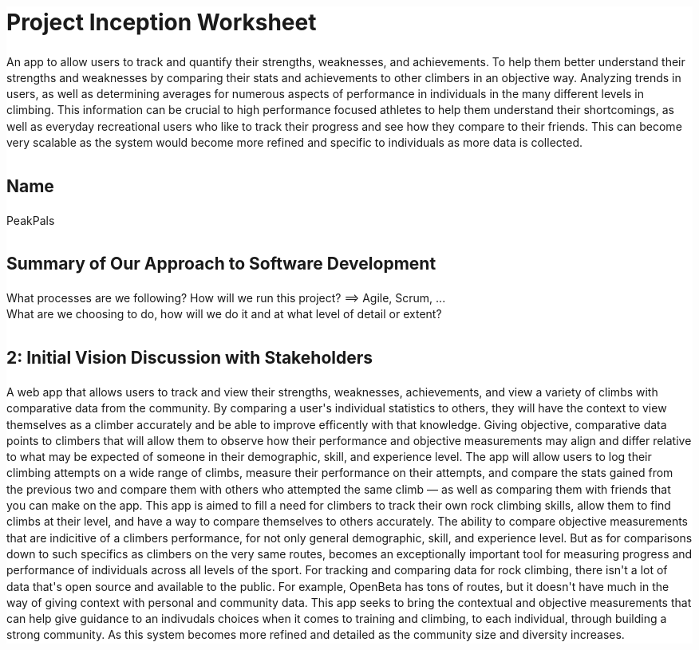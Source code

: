 Project Inception Worksheet
=====================================

An app to allow users to track and quantify their strengths, weaknesses, and achievements. To help them better understand their strengths and weaknesses by comparing their stats and achievements to other climbers in an objective way. Analyzing trends in users, as well as determining averages for numerous aspects of performance in individuals in the many different levels in climbing. This information can be crucial to high performance focused athletes to help them understand their shortcomings, as well as everyday recreational users who like to track their progress and see how they compare to their friends. This can become very scalable as the system would become more refined and specific to individuals as more data is collected.

## Name
PeakPals

## Summary of Our Approach to Software Development
What processes are we following?  How will we run this project? ==> Agile, Scrum, ...  
What are we choosing to do, how will we do it and at what level of detail or extent?

## 2: Initial Vision Discussion with Stakeholders
A web app that allows users to track and view their strengths, weaknesses, achievements, and view a variety of climbs with comparative data from the community. By comparing a user's individual statistics to others, they will have the context to view themselves as a climber accurately and be able to improve efficently with that knowledge. Giving objective, comparative data points to climbers that will allow them to observe how their performance and objective measurements may align and differ relative to what may be expected of someone in their demographic, skill, and experience level. The app will allow users to log their climbing attempts on a wide range of climbs, measure their performance on their attempts, and compare the stats gained from the previous two and compare them with others who attempted the same climb — as well as comparing them with friends that you can make on the app. This app is aimed to fill a need for climbers to track their own rock climbing skills, allow them to find climbs at their level, and have a way to compare themselves to others accurately. The ability to compare objective measurements that are indicitive of a climbers performance, for not only general demographic, skill, and experience level. But as for comparisons down to such specifics as climbers on the very same routes, becomes an exceptionally important tool for measuring progress and performance of individuals across all levels of the sport. For tracking and comparing data for rock climbing, there isn't a lot of data that's open source and available to the public. For example, OpenBeta has tons of routes, but it doesn't have much in the way of giving context with personal and community data. This app seeks to bring the contextual and objective measurements that can help give guidance to an indivudals choices when it comes to training and climbing, to each individual, through building a strong community. As this system becomes more refined and detailed as the community size and diversity increases.
